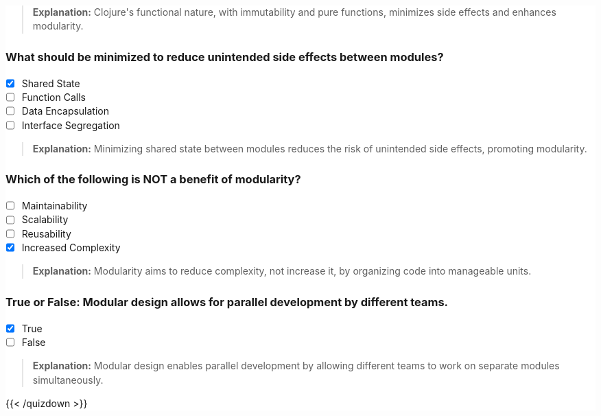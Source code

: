 > **Explanation:** Clojure's functional nature, with immutability and pure functions, minimizes side effects and enhances modularity.

### What should be minimized to reduce unintended side effects between modules?

- [x] Shared State
- [ ] Function Calls
- [ ] Data Encapsulation
- [ ] Interface Segregation

> **Explanation:** Minimizing shared state between modules reduces the risk of unintended side effects, promoting modularity.

### Which of the following is NOT a benefit of modularity?

- [ ] Maintainability
- [ ] Scalability
- [ ] Reusability
- [x] Increased Complexity

> **Explanation:** Modularity aims to reduce complexity, not increase it, by organizing code into manageable units.

### True or False: Modular design allows for parallel development by different teams.

- [x] True
- [ ] False

> **Explanation:** Modular design enables parallel development by allowing different teams to work on separate modules simultaneously.

{{< /quizdown >}}
